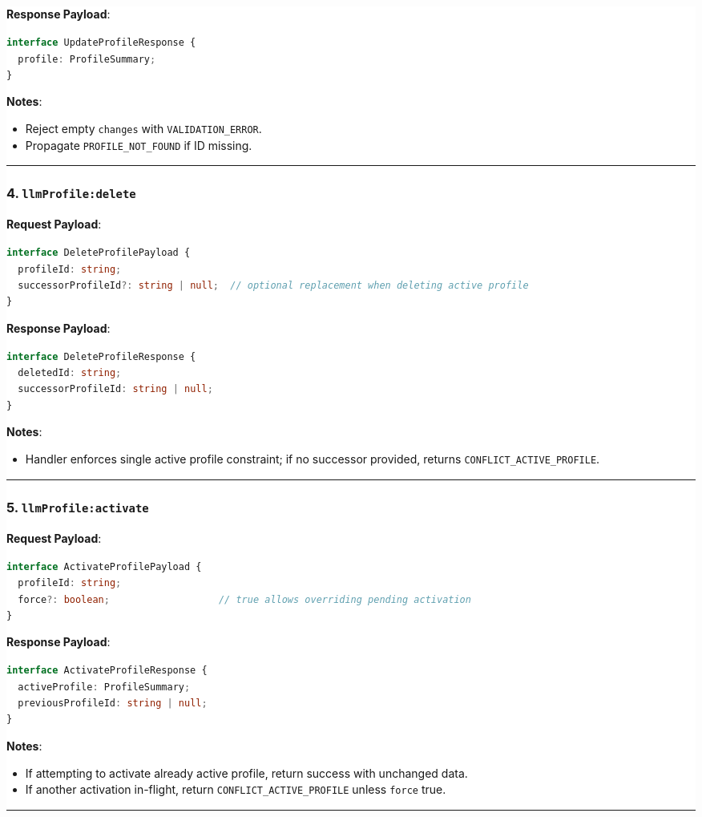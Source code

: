 **Response Payload**:
```typescript
interface UpdateProfileResponse {
  profile: ProfileSummary;
}
```

**Notes**:
- Reject empty `changes` with `VALIDATION_ERROR`.
- Propagate `PROFILE_NOT_FOUND` if ID missing.

---

### 4. `llmProfile:delete`

**Request Payload**:
```typescript
interface DeleteProfilePayload {
  profileId: string;
  successorProfileId?: string | null;  // optional replacement when deleting active profile
}
```

**Response Payload**:
```typescript
interface DeleteProfileResponse {
  deletedId: string;
  successorProfileId: string | null;
}
```

**Notes**:
- Handler enforces single active profile constraint; if no successor provided, returns `CONFLICT_ACTIVE_PROFILE`.

---

### 5. `llmProfile:activate`

**Request Payload**:
```typescript
interface ActivateProfilePayload {
  profileId: string;
  force?: boolean;                   // true allows overriding pending activation
}
```

**Response Payload**:
```typescript
interface ActivateProfileResponse {
  activeProfile: ProfileSummary;
  previousProfileId: string | null;
}
```

**Notes**:
- If attempting to activate already active profile, return success with unchanged data.
- If another activation in-flight, return `CONFLICT_ACTIVE_PROFILE` unless `force` true.

---